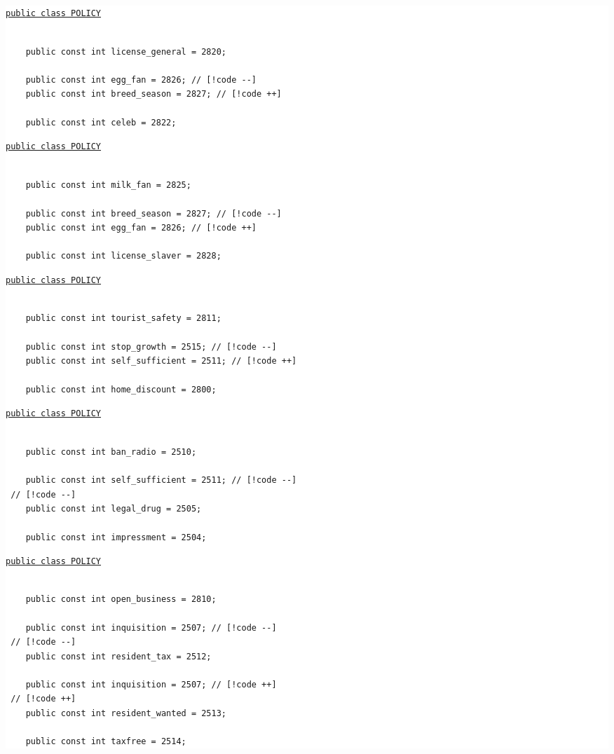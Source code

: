 [`public class POLICY`](https://github.com/Elin-Modding-Resources/Elin-Decompiled/blob/8857d2eaf8bc7abe31f2c96b04a40a5143341b97/Elin/POLICY.cs#L19-L25)
```cs:line-numbers=19

	public const int license_general = 2820;

	public const int egg_fan = 2826; // [!code --]
	public const int breed_season = 2827; // [!code ++]

	public const int celeb = 2822;

```

[`public class POLICY`](https://github.com/Elin-Modding-Resources/Elin-Decompiled/blob/8857d2eaf8bc7abe31f2c96b04a40a5143341b97/Elin/POLICY.cs#L29-L35)
```cs:line-numbers=29

	public const int milk_fan = 2825;

	public const int breed_season = 2827; // [!code --]
	public const int egg_fan = 2826; // [!code ++]

	public const int license_slaver = 2828;

```

[`public class POLICY`](https://github.com/Elin-Modding-Resources/Elin-Decompiled/blob/8857d2eaf8bc7abe31f2c96b04a40a5143341b97/Elin/POLICY.cs#L39-L45)
```cs:line-numbers=39

	public const int tourist_safety = 2811;

	public const int stop_growth = 2515; // [!code --]
	public const int self_sufficient = 2511; // [!code ++]

	public const int home_discount = 2800;

```

[`public class POLICY`](https://github.com/Elin-Modding-Resources/Elin-Decompiled/blob/8857d2eaf8bc7abe31f2c96b04a40a5143341b97/Elin/POLICY.cs#L49-L56)
```cs:line-numbers=49

	public const int ban_radio = 2510;

	public const int self_sufficient = 2511; // [!code --]
 // [!code --]
	public const int legal_drug = 2505;

	public const int impressment = 2504;
```

[`public class POLICY`](https://github.com/Elin-Modding-Resources/Elin-Decompiled/blob/8857d2eaf8bc7abe31f2c96b04a40a5143341b97/Elin/POLICY.cs#L65-L85)
```cs:line-numbers=65

	public const int open_business = 2810;

	public const int inquisition = 2507; // [!code --]
 // [!code --]
	public const int resident_tax = 2512;

	public const int inquisition = 2507; // [!code ++]
 // [!code ++]
	public const int resident_wanted = 2513;

	public const int taxfree = 2514;
```
